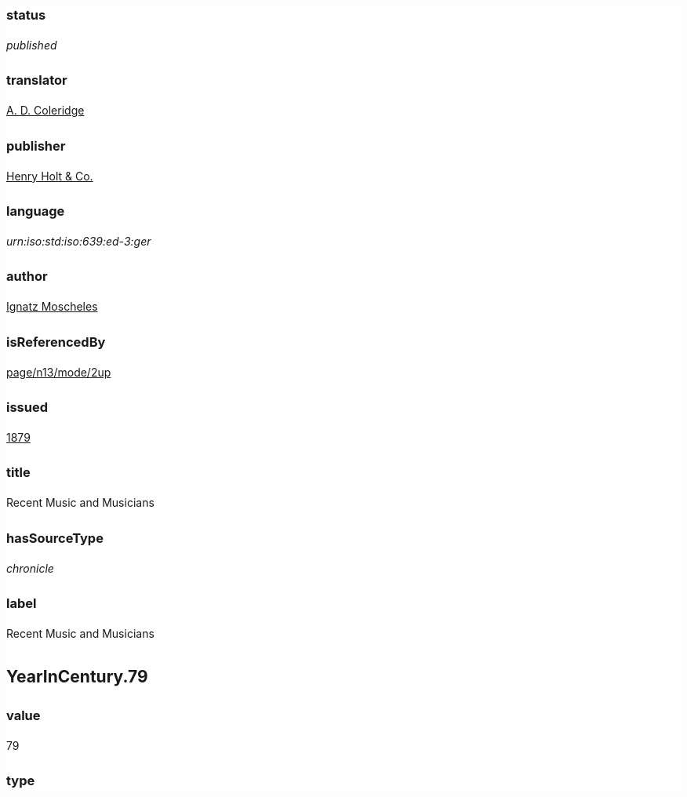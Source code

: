 ### status


*published*

### translator


[A. D. Coleridge](#A.-D.-Coleridge)

### publisher


[Henry Holt & Co.](#Henry-Holt-&-Co.)

### language


*urn:iso:std:iso:639:ed-3:ger*

### author


[Ignatz Moscheles](#Ignatz-Moscheles)

### isReferencedBy


[page/n13/mode/2up](#page/n13/mode/2up)

### issued


[1879](#1879)

### title


Recent Music and Musicians

### hasSourceType


*chronicle*

### label


Recent Music and Musicians

## YearInCentury.79

### value


79

### type
